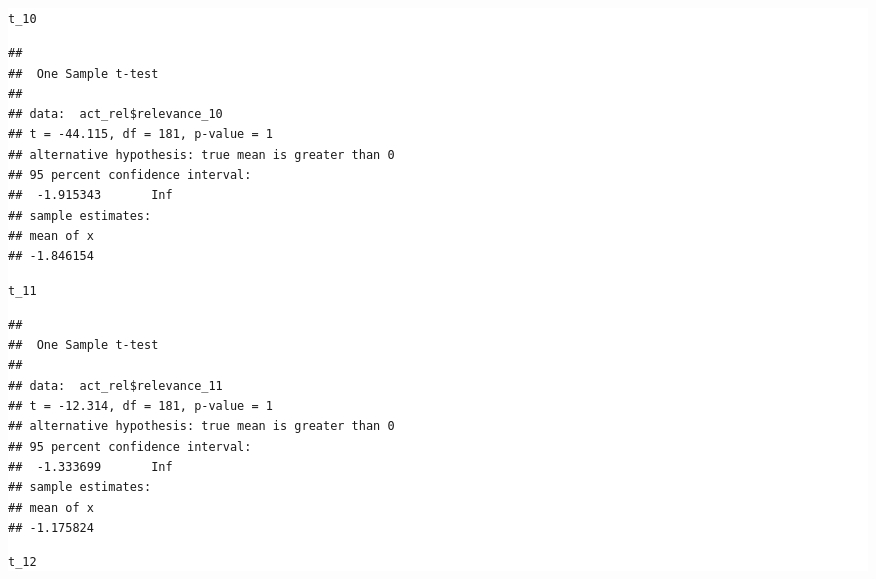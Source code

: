 ``` r
t_10
```

    ## 
    ##  One Sample t-test
    ## 
    ## data:  act_rel$relevance_10
    ## t = -44.115, df = 181, p-value = 1
    ## alternative hypothesis: true mean is greater than 0
    ## 95 percent confidence interval:
    ##  -1.915343       Inf
    ## sample estimates:
    ## mean of x 
    ## -1.846154

``` r
t_11
```

    ## 
    ##  One Sample t-test
    ## 
    ## data:  act_rel$relevance_11
    ## t = -12.314, df = 181, p-value = 1
    ## alternative hypothesis: true mean is greater than 0
    ## 95 percent confidence interval:
    ##  -1.333699       Inf
    ## sample estimates:
    ## mean of x 
    ## -1.175824

``` r
t_12
```

